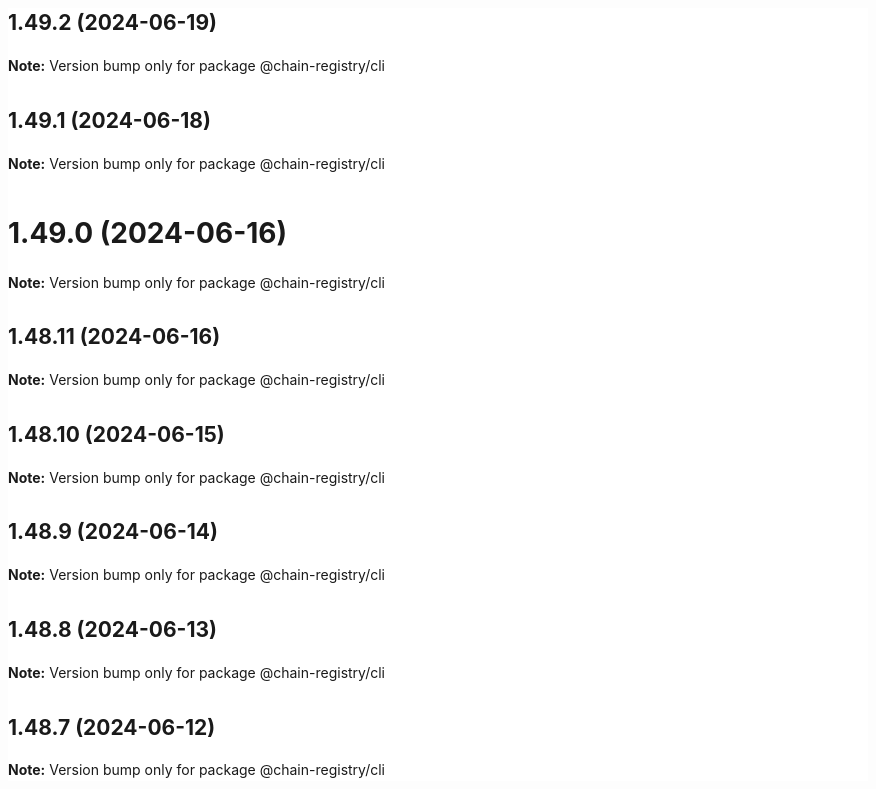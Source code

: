 



## 1.49.2 (2024-06-19)

**Note:** Version bump only for package @chain-registry/cli





## 1.49.1 (2024-06-18)

**Note:** Version bump only for package @chain-registry/cli





# 1.49.0 (2024-06-16)

**Note:** Version bump only for package @chain-registry/cli





## 1.48.11 (2024-06-16)

**Note:** Version bump only for package @chain-registry/cli





## 1.48.10 (2024-06-15)

**Note:** Version bump only for package @chain-registry/cli





## 1.48.9 (2024-06-14)

**Note:** Version bump only for package @chain-registry/cli





## 1.48.8 (2024-06-13)

**Note:** Version bump only for package @chain-registry/cli





## 1.48.7 (2024-06-12)

**Note:** Version bump only for package @chain-registry/cli
